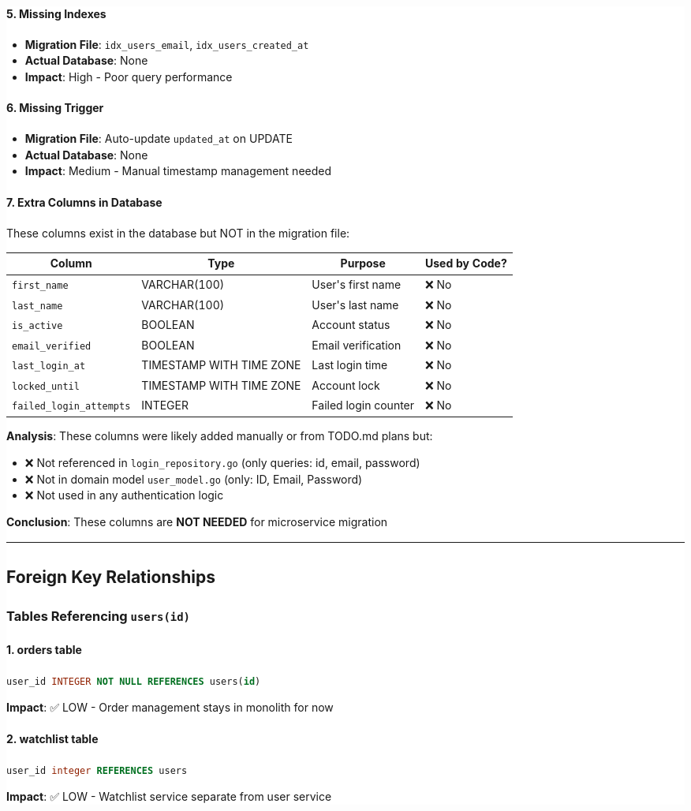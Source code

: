 #### 5. **Missing Indexes**
- **Migration File**: `idx_users_email`, `idx_users_created_at`
- **Actual Database**: None
- **Impact**: High - Poor query performance

#### 6. **Missing Trigger**
- **Migration File**: Auto-update `updated_at` on UPDATE
- **Actual Database**: None
- **Impact**: Medium - Manual timestamp management needed

#### 7. **Extra Columns in Database**

These columns exist in the database but NOT in the migration file:

| Column | Type | Purpose | Used by Code? |
|--------|------|---------|---------------|
| `first_name` | VARCHAR(100) | User's first name | ❌ No |
| `last_name` | VARCHAR(100) | User's last name | ❌ No |
| `is_active` | BOOLEAN | Account status | ❌ No |
| `email_verified` | BOOLEAN | Email verification | ❌ No |
| `last_login_at` | TIMESTAMP WITH TIME ZONE | Last login time | ❌ No |
| `locked_until` | TIMESTAMP WITH TIME ZONE | Account lock | ❌ No |
| `failed_login_attempts` | INTEGER | Failed login counter | ❌ No |

**Analysis**: These columns were likely added manually or from TODO.md plans but:
- ❌ Not referenced in `login_repository.go` (only queries: id, email, password)
- ❌ Not in domain model `user_model.go` (only: ID, Email, Password)
- ❌ Not used in any authentication logic

**Conclusion**: These columns are **NOT NEEDED** for microservice migration

---

## Foreign Key Relationships

### Tables Referencing `users(id)`

#### 1. **orders** table
```sql
user_id INTEGER NOT NULL REFERENCES users(id)
```
**Impact**: ✅ LOW - Order management stays in monolith for now

#### 2. **watchlist** table
```sql
user_id integer REFERENCES users
```
**Impact**: ✅ LOW - Watchlist service separate from user service
